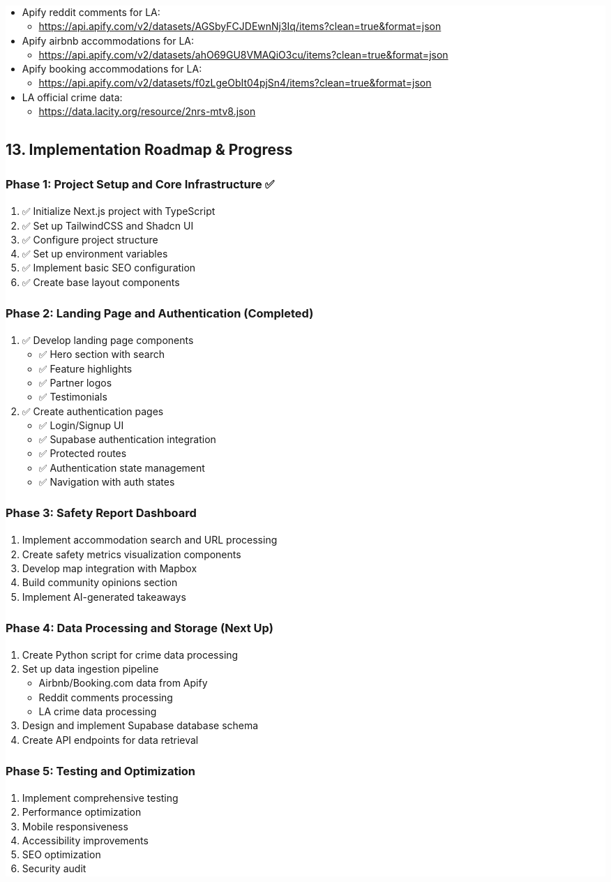 - Apify reddit comments for LA:
    - https://api.apify.com/v2/datasets/AGSbyFCJDEwnNj3Iq/items?clean=true&format=json
- Apify airbnb accommodations for LA:
    - https://api.apify.com/v2/datasets/ahO69GU8VMAQiO3cu/items?clean=true&format=json
- Apify booking accommodations for LA:
    - https://api.apify.com/v2/datasets/f0zLgeObIt04pjSn4/items?clean=true&format=json
- LA official crime data:
    - https://data.lacity.org/resource/2nrs-mtv8.json

## 13. Implementation Roadmap & Progress

### Phase 1: Project Setup and Core Infrastructure ✅
1. ✅ Initialize Next.js project with TypeScript
2. ✅ Set up TailwindCSS and Shadcn UI
3. ✅ Configure project structure
4. ✅ Set up environment variables
5. ✅ Implement basic SEO configuration
6. ✅ Create base layout components

### Phase 2: Landing Page and Authentication (Completed)
1. ✅ Develop landing page components
   - ✅ Hero section with search
   - ✅ Feature highlights
   - ✅ Partner logos
   - ✅ Testimonials
2. ✅ Create authentication pages
   - ✅ Login/Signup UI
   - ✅ Supabase authentication integration
   - ✅ Protected routes
   - ✅ Authentication state management
   - ✅ Navigation with auth states

### Phase 3: Safety Report Dashboard
1. Implement accommodation search and URL processing
2. Create safety metrics visualization components
3. Develop map integration with Mapbox
4. Build community opinions section
5. Implement AI-generated takeaways

### Phase 4: Data Processing and Storage (Next Up)
1. Create Python script for crime data processing
2. Set up data ingestion pipeline
   - Airbnb/Booking.com data from Apify
   - Reddit comments processing
   - LA crime data processing
3. Design and implement Supabase database schema
4. Create API endpoints for data retrieval


### Phase 5: Testing and Optimization
1. Implement comprehensive testing
2. Performance optimization
3. Mobile responsiveness
4. Accessibility improvements
5. SEO optimization
6. Security audit
